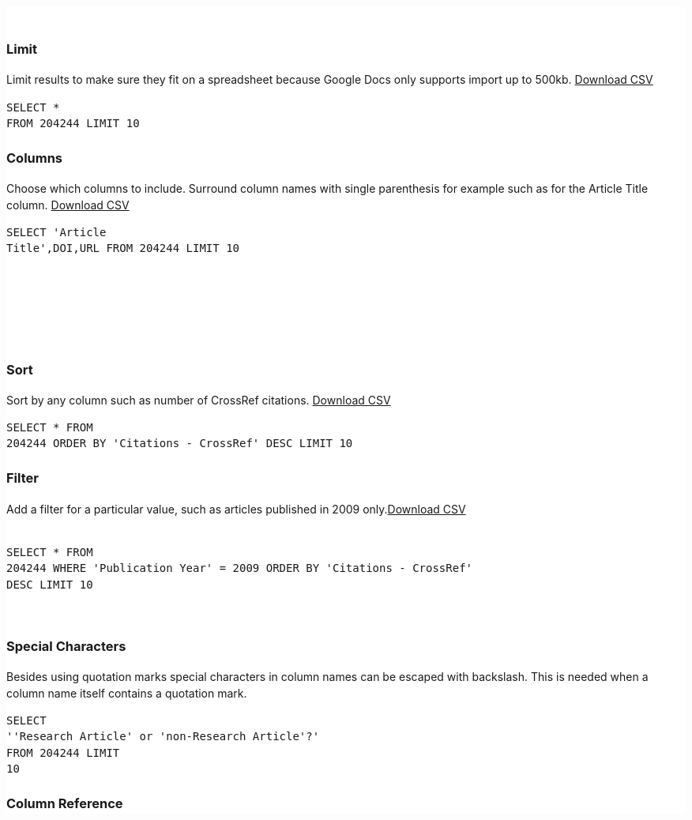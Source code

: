<br>

<h3>Limit<br>
</h3>

Limit results to make sure they fit on a spreadsheet because Google Docs only supports import up to 500kb. <a href="http://tables.googlelabs.com/exporttable?query=SELECT%20*%20FROM%20204244%20LIMIT%2010">Download CSV</a><br>

<script src="http://gist.github.com/617850.js?file=Limit.Results.gft.sql"></script><noscript>
<pre class="sql source-sql" style="font-family: monospace;">SELECT *<br>FROM 204244 LIMIT 10<br></pre> </noscript>
<h3>Columns<br>
</h3>

Choose which columns to include. Surround column names with single parenthesis for example such as for the Article Title column. <a href="http://tables.googlelabs.com/exporttable?query=SELECT%20%27Article%20Title%27,DOI,URL%20FROM%20204244%20LIMIT%2010">Download CSV</a>
<script src="http://gist.github.com/617850.js?file=Select.Columns.gft.sql"></script><noscript><pre class="sql source-sql" style="font-family: monospace;">SELECT 'Article<br>Title',DOI,URL FROM 204244 LIMIT 10<br></pre>&nbsp;
</noscript><iframe src="http://spreadsheets.google.com/pub?key=tw6F5r-M_VQ2aM82w1vN3sg&amp;single=true&amp;gid=2&amp;output=html&amp;widget=true" frameborder="0" height="300" width="100%"></iframe><br>
<br>
<br>
<h3>Sort</h3>
Sort by any column such as number of CrossRef citations. <a href="http://tables.googlelabs.com/exporttable?query=SELECT%20*%20FROM%20204244%20ORDER%20BY%20%27Citations%20-%20CrossRef%27%20DESC%20LIMIT%2010">Download CSV</a>
<script src="http://gist.github.com/617850.js?file=Sort.Citations.gft.sql"></script><noscript><pre class="sql source-sql" style="font-family: monospace;">SELECT * FROM<br>204244 ORDER BY 'Citations - CrossRef' DESC LIMIT 10<br></pre>
</noscript><iframe src="http://spreadsheets.google.com/pub?key=tw6F5r-M_VQ2aM82w1vN3sg&amp;single=true&amp;gid=3&amp;output=html&amp;widget=true" frameborder="0" height="300" width="100%"></iframe>
<h3>Filter</h3>

Add a filter for a particular value, such as articles published in 2009 only.<a href="http://tables.googlelabs.com/exporttable?query=SELECT%20*%20FROM%20204244%20WHERE%20%27Publication%20Year%27%20=%202009%20ORDER%20BY%20%27Citations%20-%20CrossRef%27%20DESC%20LIMIT%2010">Download CSV</a><br>&nbsp;

<script src="http://gist.github.com/617850.js?file=Filter.2009.Sort.Citations.gft.sql"></script><noscript><pre class="sql source-sql" style="font-family: monospace;">SELECT * FROM<br>204244 WHERE 'Publication Year' = 2009 ORDER BY 'Citations - CrossRef'<br>DESC LIMIT 10<br></pre>
</noscript><iframe src="http://spreadsheets.google.com/pub?key=tw6F5r-M_VQ2aM82w1vN3sg&amp;single=true&amp;gid=4&amp;output=html&amp;widget=true" frameborder="0" height="300" width="100%"></iframe><br>

<h3>Special Characters</h3>
Besides using quotation marks special characters in column names can be escaped with backslash. This is needed when a column name itself contains a quotation mark.<br>

<script src="http://gist.github.com/617850.js?file=Escape.Special.Characters.gft.sql"></script>
<noscript><pre class="sql source-sql" style="font-family: monospace;">SELECT '\'Research Article\' or \'non-Research Article\'?'<br>FROM 204244 LIMIT 10</pre>
</noscript>
<h3>Column Reference</h3>

